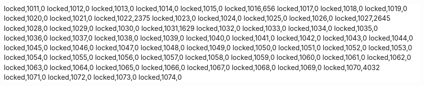 locked,1011,0
locked,1012,0
locked,1013,0
locked,1014,0
locked,1015,0
locked,1016,656
locked,1017,0
locked,1018,0
locked,1019,0
locked,1020,0
locked,1021,0
locked,1022,2375
locked,1023,0
locked,1024,0
locked,1025,0
locked,1026,0
locked,1027,2645
locked,1028,0
locked,1029,0
locked,1030,0
locked,1031,1629
locked,1032,0
locked,1033,0
locked,1034,0
locked,1035,0
locked,1036,0
locked,1037,0
locked,1038,0
locked,1039,0
locked,1040,0
locked,1041,0
locked,1042,0
locked,1043,0
locked,1044,0
locked,1045,0
locked,1046,0
locked,1047,0
locked,1048,0
locked,1049,0
locked,1050,0
locked,1051,0
locked,1052,0
locked,1053,0
locked,1054,0
locked,1055,0
locked,1056,0
locked,1057,0
locked,1058,0
locked,1059,0
locked,1060,0
locked,1061,0
locked,1062,0
locked,1063,0
locked,1064,0
locked,1065,0
locked,1066,0
locked,1067,0
locked,1068,0
locked,1069,0
locked,1070,4032
locked,1071,0
locked,1072,0
locked,1073,0
locked,1074,0